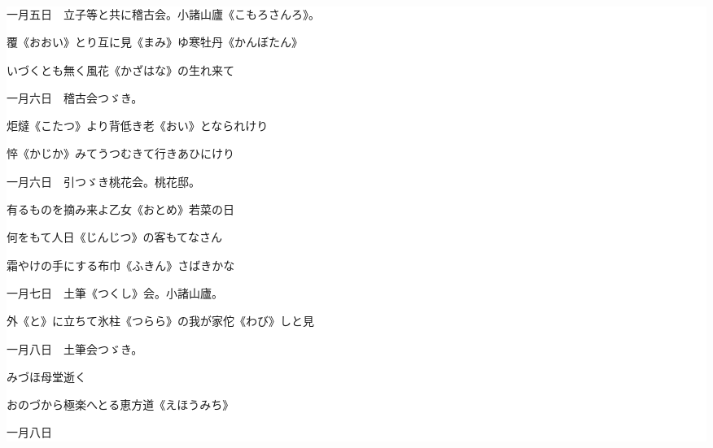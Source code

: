 

一月五日　立子等と共に稽古会。小諸山廬《こもろさんろ》。







覆《おおい》とり互に見《まみ》ゆ寒牡丹《かんぼたん》



いづくとも無く風花《かざはな》の生れ来て



一月六日　稽古会つゞき。







炬燵《こたつ》より背低き老《おい》となられけり



悴《かじか》みてうつむきて行きあひにけり



一月六日　引つゞき桃花会。桃花邸。







有るものを摘み来よ乙女《おとめ》若菜の日



何をもて人日《じんじつ》の客もてなさん



霜やけの手にする布巾《ふきん》さばきかな



一月七日　土筆《つくし》会。小諸山廬。







外《と》に立ちて氷柱《つらら》の我が家佗《わび》しと見



一月八日　土筆会つゞき。





みづほ母堂逝く

おのづから極楽へとる恵方道《えほうみち》



一月八日
